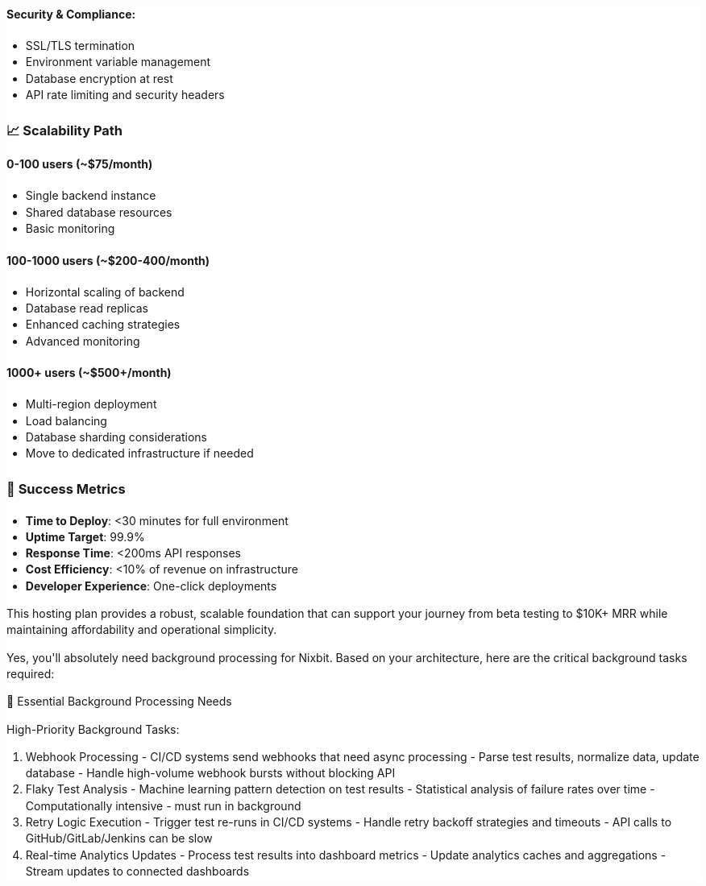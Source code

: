 #### **Security & Compliance:**
- SSL/TLS termination
- Environment variable management
- Database encryption at rest
- API rate limiting and security headers

### 📈 **Scalability Path**

#### **0-100 users** (~$75/month)
- Single backend instance
- Shared database resources
- Basic monitoring

#### **100-1000 users** (~$200-400/month)
- Horizontal scaling of backend
- Database read replicas
- Enhanced caching strategies
- Advanced monitoring

#### **1000+ users** (~$500+/month)
- Multi-region deployment
- Load balancing
- Database sharding considerations
- Move to dedicated infrastructure if needed

### 🎯 **Success Metrics**

- **Time to Deploy**: <30 minutes for full environment
- **Uptime Target**: 99.9%
- **Response Time**: <200ms API responses
- **Cost Efficiency**: <10% of revenue on infrastructure
- **Developer Experience**: One-click deployments

This hosting plan provides a robust, scalable foundation that can support your journey from beta testing to $10K+ MRR while maintaining affordability and operational simplicity.

Yes, you'll absolutely need background processing for Nixbit. Based on your architecture, here are the critical background tasks required:

  🔄 Essential Background Processing Needs

  High-Priority Background Tasks:

  1. Webhook Processing
    - CI/CD systems send webhooks that need async processing
    - Parse test results, normalize data, update database
    - Handle high-volume webhook bursts without blocking API
  2. Flaky Test Analysis
    - Machine learning pattern detection on test results
    - Statistical analysis of failure rates over time
    - Computationally intensive - must run in background
  3. Retry Logic Execution
    - Trigger test re-runs in CI/CD systems
    - Handle retry backoff strategies and timeouts
    - API calls to GitHub/GitLab/Jenkins can be slow
  4. Real-time Analytics Updates
    - Process test results into dashboard metrics
    - Update analytics caches and aggregations
    - Stream updates to connected dashboards
